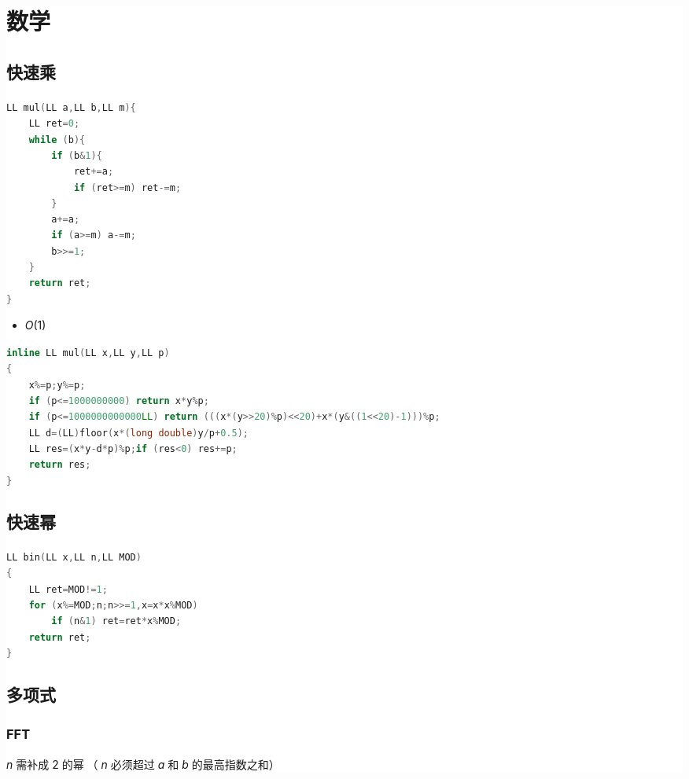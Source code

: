 # 数学

## 快速乘

```c++
LL mul(LL a,LL b,LL m){
    LL ret=0;
    while (b){
        if (b&1){
            ret+=a;
            if (ret>=m) ret-=m;
        }
        a+=a;
        if (a>=m) a-=m;
        b>>=1;
    }
    return ret;
}
```

* $O(1)$

```c++
inline LL mul(LL x,LL y,LL p)
{
    x%=p;y%=p;
    if (p<=1000000000) return x*y%p;
    if (p<=1000000000000LL) return (((x*(y>>20)%p)<<20)+x*(y&((1<<20)-1)))%p;
    LL d=(LL)floor(x*(long double)y/p+0.5);
    LL res=(x*y-d*p)%p;if (res<0) res+=p;
    return res;
}
```

## 快速幂

```c++
LL bin(LL x,LL n,LL MOD)
{
    LL ret=MOD!=1;
    for (x%=MOD;n;n>>=1,x=x*x%MOD)
        if (n&1) ret=ret*x%MOD;
    return ret;
}
```

## 多项式

### FFT

$n$ 需补成 $2$ 的幂 （ $n$ 必须超过 $a$ 和 $b$ 的最高指数之和）

